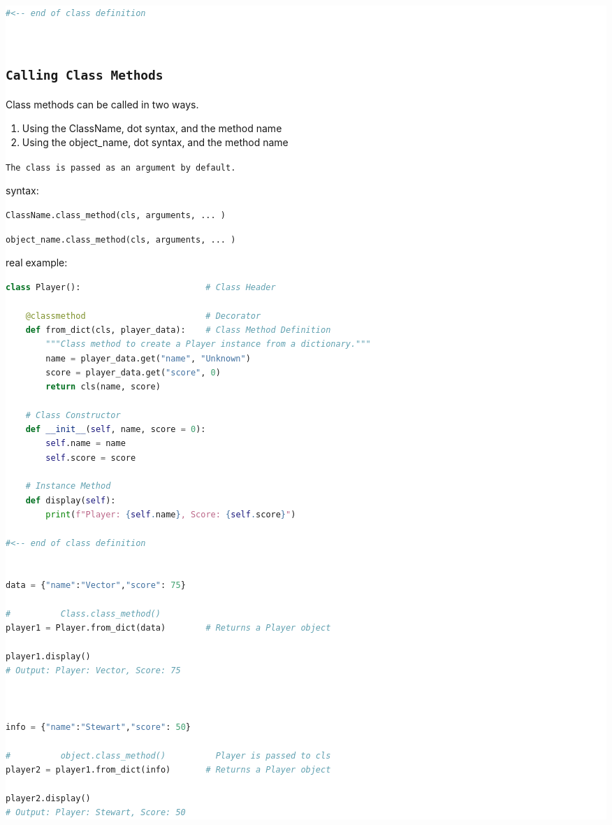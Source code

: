 ```python
#<-- end of class definition

```

<br>


## `Calling Class Methods`

Class methods can be called in two ways.
1. Using the ClassName, dot syntax, and the method name
1. Using the object_name, dot syntax, and the method name


`The class is passed as an argument by default. `
<br>
 
syntax:
```
ClassName.class_method(cls, arguments, ... )
```
```
object_name.class_method(cls, arguments, ... )
```

real example:
```python
class Player():                         # Class Header
    
    @classmethod                        # Decorator
    def from_dict(cls, player_data):    # Class Method Definition
        """Class method to create a Player instance from a dictionary."""
        name = player_data.get("name", "Unknown")
        score = player_data.get("score", 0)
        return cls(name, score)

    # Class Constructor
    def __init__(self, name, score = 0): 
        self.name = name
        self.score = score

    # Instance Method
    def display(self):
        print(f"Player: {self.name}, Score: {self.score}")

#<-- end of class definition


data = {"name":"Vector","score": 75}

#          Class.class_method()
player1 = Player.from_dict(data)        # Returns a Player object

player1.display()
# Output: Player: Vector, Score: 75



info = {"name":"Stewart","score": 50}

#          object.class_method()          Player is passed to cls
player2 = player1.from_dict(info)       # Returns a Player object

player2.display()
# Output: Player: Stewart, Score: 50
```
